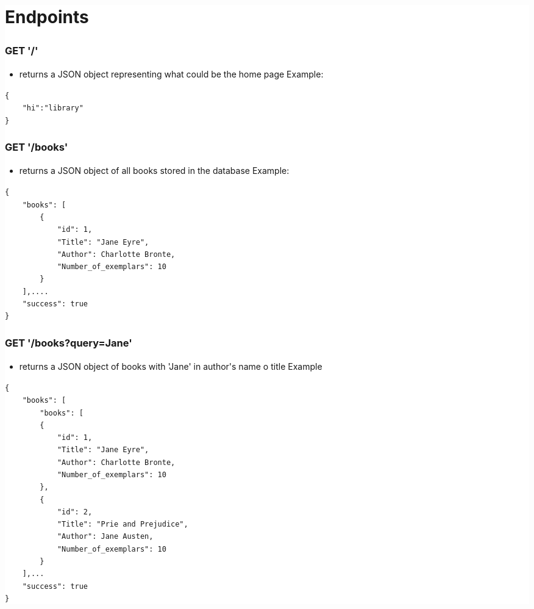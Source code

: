 # Endpoints
### GET '/'
- returns a JSON object representing what could be the home page
Example: 
```
{
	"hi":"library"
}
```

### GET '/books'
- returns a JSON object of all books stored in the database
Example: 
```
{
    "books": [
        {
            "id": 1,
            "Title": "Jane Eyre",
            "Author": Charlotte Bronte,
            "Number_of_exemplars": 10
        }
    ],....
    "success": true
}
```

### GET '/books?query=Jane'
- returns a JSON object of books with 'Jane' in author's name o title
Example 
```
{
    "books": [
        "books": [
        {
            "id": 1,
            "Title": "Jane Eyre",
            "Author": Charlotte Bronte,
            "Number_of_exemplars": 10
        },
        {
            "id": 2,
            "Title": "Prie and Prejudice",
            "Author": Jane Austen,
            "Number_of_exemplars": 10
        }
    ],...
    "success": true
}
```
